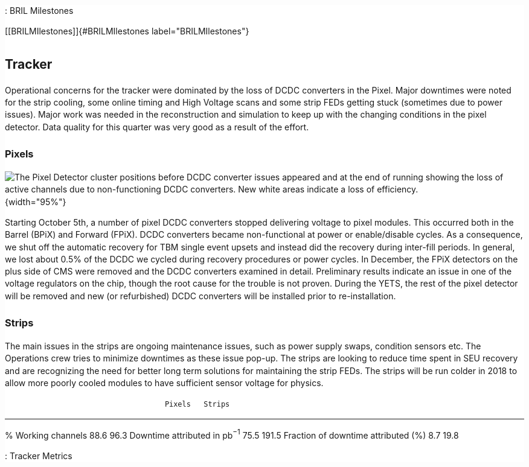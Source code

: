   : BRIL Milestones

[\[BRILMIlestones\]]{#BRILMIlestones label="BRILMIlestones"}

Tracker 
--------

Operational concerns for the tracker were dominated by the loss of DCDC
converters in the Pixel. Major downtimes were noted for the strip
cooling, some online timing and High Voltage scans and some strip FEDs
getting stuck (sometimes due to power issues). Major work was needed in
the reconstruction and simulation to keep up with the changing
conditions in the pixel detector. Data quality for this quarter was very
good as a result of the effort.

### Pixels 

![The Pixel Detector cluster positions before DCDC converter issues
appeared and at the end of running showing the loss of active channels
due to non-functioning DCDC converters. New white areas indicate a loss
of efficiency.](BeforeAndAfter.png){width="95%"}

Starting October 5th, a number of pixel DCDC converters stopped
delivering voltage to pixel modules. This occurred both in the Barrel
(BPiX) and Forward (FPiX). DCDC converters became non-functional at
power or enable/disable cycles. As a consequence, we shut off the
automatic recovery for TBM single event upsets and instead did the
recovery during inter-fill periods. In general, we lost about 0.5% of
the DCDC we cycled during recovery procedures or power cycles. In
December, the FPiX detectors on the plus side of CMS were removed and
the DCDC converters examined in detail. Preliminary results indicate an
issue in one of the voltage regulators on the chip, though the root
cause for the trouble is not proven. During the YETS, the rest of the
pixel detector will be removed and new (or refurbished) DCDC converters
will be installed prior to re-installation.

### Strips

The main issues in the strips are ongoing maintenance issues, such as
power supply swaps, condition sensors etc. The Operations crew tries to
minimize downtimes as these issue pop-up. The strips are looking to
reduce time spent in SEU recovery and are recognizing the need for
better long term solutions for maintaining the strip FEDs. The strips
will be run colder in 2018 to allow more poorly cooled modules to have
sufficient sensor voltage for physics.

                                         Pixels   Strips
  ------------------------------------- -------- --------
  \% Working channels                     88.6     96.3
  Downtime attributed in pb$^{-1}$        75.5    191.5
  Fraction of downtime attributed (%)     8.7      19.8

  : Tracker Metrics
